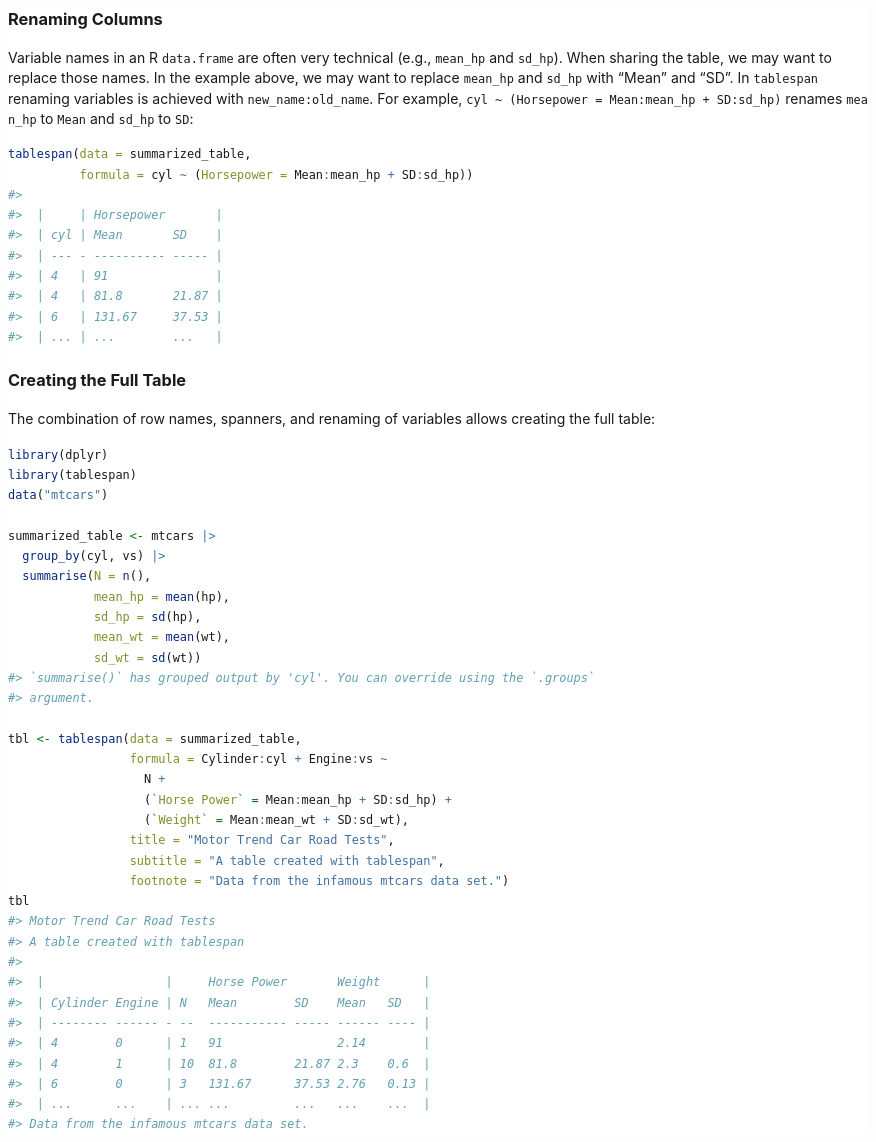 ### Renaming Columns

Variable names in an R `data.frame` are often very technical (e.g.,
`mean_hp` and `sd_hp`). When sharing the table, we may want to replace
those names. In the example above, we may want to replace `mean_hp` and
`sd_hp` with “Mean” and “SD”. In `tablespan` renaming variables is
achieved with `new_name:old_name`. For example,
`cyl ~ (Horsepower = Mean:mean_hp + SD:sd_hp)` renames `mean_hp` to
`Mean` and `sd_hp` to `SD`:

``` r
tablespan(data = summarized_table,
          formula = cyl ~ (Horsepower = Mean:mean_hp + SD:sd_hp))
#>                            
#>  |     | Horsepower       |
#>  | cyl | Mean       SD    |
#>  | --- - ---------- ----- |
#>  | 4   | 91               |
#>  | 4   | 81.8       21.87 |
#>  | 6   | 131.67     37.53 |
#>  | ... | ...        ...   |
```

### Creating the Full Table

The combination of row names, spanners, and renaming of variables allows
creating the full table:

``` r
library(dplyr)
library(tablespan)
data("mtcars")

summarized_table <- mtcars |>
  group_by(cyl, vs) |>
  summarise(N = n(),
            mean_hp = mean(hp),
            sd_hp = sd(hp),
            mean_wt = mean(wt),
            sd_wt = sd(wt))
#> `summarise()` has grouped output by 'cyl'. You can override using the `.groups`
#> argument.

tbl <- tablespan(data = summarized_table,
                 formula = Cylinder:cyl + Engine:vs ~
                   N +
                   (`Horse Power` = Mean:mean_hp + SD:sd_hp) +
                   (`Weight` = Mean:mean_wt + SD:sd_wt),
                 title = "Motor Trend Car Road Tests",
                 subtitle = "A table created with tablespan",
                 footnote = "Data from the infamous mtcars data set.")
tbl
#> Motor Trend Car Road Tests
#> A table created with tablespan
#>                                                         
#>  |                 |     Horse Power       Weight      |
#>  | Cylinder Engine | N   Mean        SD    Mean   SD   |
#>  | -------- ------ - --  ----------- ----- ------ ---- |
#>  | 4        0      | 1   91                2.14        |
#>  | 4        1      | 10  81.8        21.87 2.3    0.6  |
#>  | 6        0      | 3   131.67      37.53 2.76   0.13 |
#>  | ...      ...    | ... ...         ...   ...    ...  |
#> Data from the infamous mtcars data set.
```
